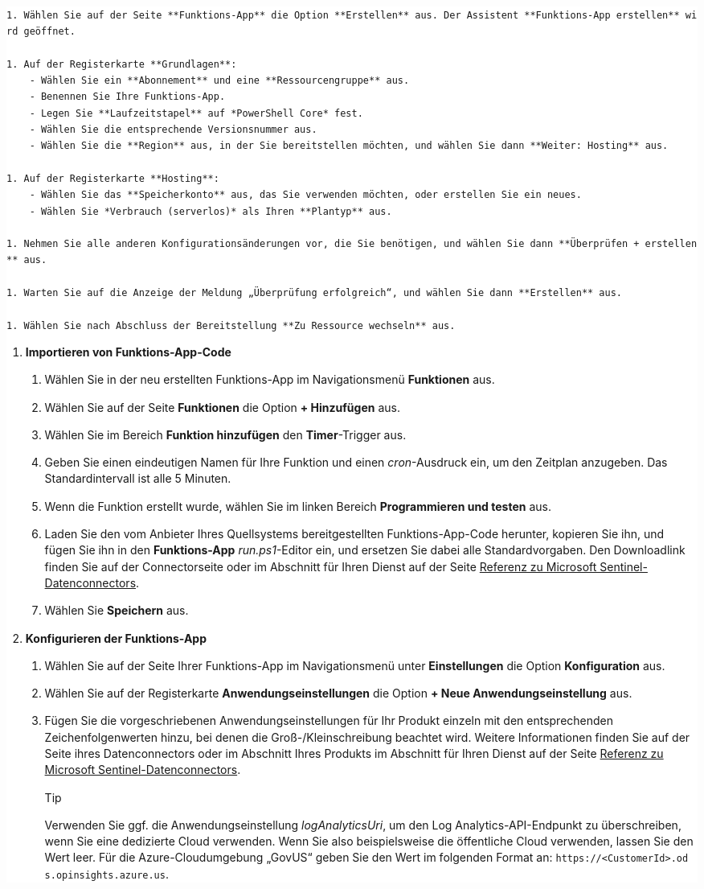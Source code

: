     1. Wählen Sie auf der Seite **Funktions-App** die Option **Erstellen** aus. Der Assistent **Funktions-App erstellen** wird geöffnet.

    1. Auf der Registerkarte **Grundlagen**:
        - Wählen Sie ein **Abonnement** und eine **Ressourcengruppe** aus.
        - Benennen Sie Ihre Funktions-App.
        - Legen Sie **Laufzeitstapel** auf *PowerShell Core* fest.
        - Wählen Sie die entsprechende Versionsnummer aus.
        - Wählen Sie die **Region** aus, in der Sie bereitstellen möchten, und wählen Sie dann **Weiter: Hosting** aus.

    1. Auf der Registerkarte **Hosting**:
        - Wählen Sie das **Speicherkonto** aus, das Sie verwenden möchten, oder erstellen Sie ein neues.
        - Wählen Sie *Verbrauch (serverlos)* als Ihren **Plantyp** aus.

    1. Nehmen Sie alle anderen Konfigurationsänderungen vor, die Sie benötigen, und wählen Sie dann **Überprüfen + erstellen** aus.

    1. Warten Sie auf die Anzeige der Meldung „Überprüfung erfolgreich“, und wählen Sie dann **Erstellen** aus.

    1. Wählen Sie nach Abschluss der Bereitstellung **Zu Ressource wechseln** aus.

1. **Importieren von Funktions-App-Code**
    1. Wählen Sie in der neu erstellten Funktions-App im Navigationsmenü **Funktionen** aus.

    1. Wählen Sie auf der Seite **Funktionen** die Option **+ Hinzufügen** aus.
    
    1. Wählen Sie im Bereich **Funktion hinzufügen** den **Timer**-Trigger aus.

    1. Geben Sie einen eindeutigen Namen für Ihre Funktion und einen *cron*-Ausdruck ein, um den Zeitplan anzugeben. Das Standardintervall ist alle 5 Minuten.

    1. Wenn die Funktion erstellt wurde, wählen Sie im linken Bereich **Programmieren und testen** aus.

    1. Laden Sie den vom Anbieter Ihres Quellsystems bereitgestellten Funktions-App-Code herunter, kopieren Sie ihn, und fügen Sie ihn in den **Funktions-App** *run.ps1*-Editor ein, und ersetzen Sie dabei alle Standardvorgaben. Den Downloadlink finden Sie auf der Connectorseite oder im Abschnitt für Ihren Dienst auf der Seite [Referenz zu Microsoft Sentinel-Datenconnectors](data-connectors-reference.md).

    1. Wählen Sie **Speichern** aus.

1. **Konfigurieren der Funktions-App**
    1. Wählen Sie auf der Seite Ihrer Funktions-App im Navigationsmenü unter **Einstellungen** die Option **Konfiguration** aus.

    1. Wählen Sie auf der Registerkarte **Anwendungseinstellungen** die Option **+ Neue Anwendungseinstellung** aus.

    1. Fügen Sie die vorgeschriebenen Anwendungseinstellungen für Ihr Produkt einzeln mit den entsprechenden Zeichenfolgenwerten hinzu, bei denen die Groß-/Kleinschreibung beachtet wird. Weitere Informationen finden Sie auf der Seite ihres Datenconnectors oder im Abschnitt Ihres Produkts im Abschnitt für Ihren Dienst auf der Seite [Referenz zu Microsoft Sentinel-Datenconnectors](data-connectors-reference.md).

        > [!TIP]
        > Verwenden Sie ggf. die Anwendungseinstellung *logAnalyticsUri*, um den Log Analytics-API-Endpunkt zu überschreiben, wenn Sie eine dedizierte Cloud verwenden. Wenn Sie also beispielsweise die öffentliche Cloud verwenden, lassen Sie den Wert leer. Für die Azure-Cloudumgebung „GovUS“ geben Sie den Wert im folgenden Format an: `https://<CustomerId>.ods.opinsights.azure.us`.
        >
